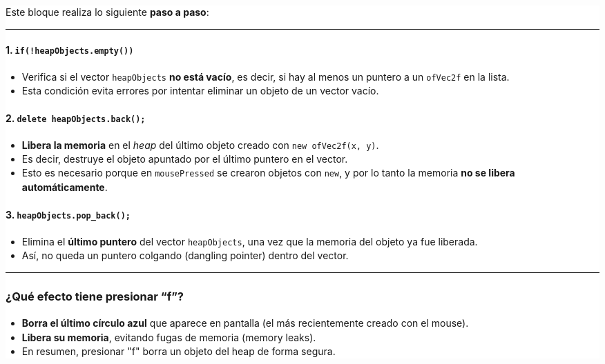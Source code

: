 Este bloque realiza lo siguiente **paso a paso**:

---

#### 1. `if(!heapObjects.empty())`
- Verifica si el vector `heapObjects` **no está vacío**, es decir, si hay al menos un puntero a un `ofVec2f` en la lista.
- Esta condición evita errores por intentar eliminar un objeto de un vector vacío.

#### 2. `delete heapObjects.back();`
- **Libera la memoria** en el *heap* del último objeto creado con `new ofVec2f(x, y)`.
- Es decir, destruye el objeto apuntado por el último puntero en el vector.
- Esto es necesario porque en `mousePressed` se crearon objetos con `new`, y por lo tanto la memoria **no se libera automáticamente**.

#### 3. `heapObjects.pop_back();`
- Elimina el **último puntero** del vector `heapObjects`, una vez que la memoria del objeto ya fue liberada.
- Así, no queda un puntero colgando (dangling pointer) dentro del vector.

---

### ¿Qué efecto tiene presionar “f”?
- **Borra el último círculo azul** que aparece en pantalla (el más recientemente creado con el mouse).
- **Libera su memoria**, evitando fugas de memoria (memory leaks).
- En resumen, presionar "f" borra un objeto del heap de forma segura.









